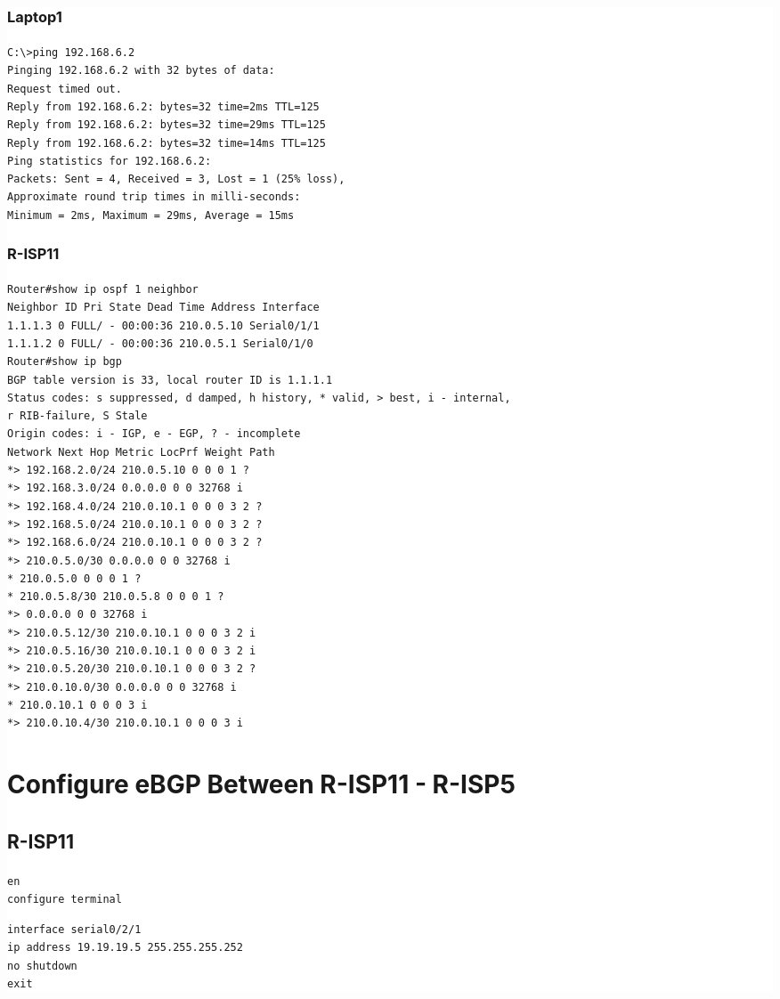 ### Laptop1

`C:\>ping 192.168.6.2`  
`Pinging 192.168.6.2 with 32 bytes of data:`  
`Request timed out.`  
`Reply from 192.168.6.2: bytes=32 time=2ms TTL=125`  
`Reply from 192.168.6.2: bytes=32 time=29ms TTL=125`  
`Reply from 192.168.6.2: bytes=32 time=14ms TTL=125`  
`Ping statistics for 192.168.6.2:`  
`Packets: Sent = 4, Received = 3, Lost = 1 (25% loss),`  
`Approximate round trip times in milli-seconds:`  
`Minimum = 2ms, Maximum = 29ms, Average = 15ms`

### R-ISP11

`Router#show ip ospf 1 neighbor`  
`Neighbor ID Pri State Dead Time Address Interface`  
`1.1.1.3 0 FULL/ - 00:00:36 210.0.5.10 Serial0/1/1`  
`1.1.1.2 0 FULL/ - 00:00:36 210.0.5.1 Serial0/1/0`  
`Router#show ip bgp`  
`BGP table version is 33, local router ID is 1.1.1.1`  
`Status codes: s suppressed, d damped, h history, * valid, > best, i - internal,`  
`r RIB-failure, S Stale`  
`Origin codes: i - IGP, e - EGP, ? - incomplete`  
`Network Next Hop Metric LocPrf Weight Path`  
`*> 192.168.2.0/24 210.0.5.10 0 0 0 1 ?`  
`*> 192.168.3.0/24 0.0.0.0 0 0 32768 i`  
`*> 192.168.4.0/24 210.0.10.1 0 0 0 3 2 ?`  
`*> 192.168.5.0/24 210.0.10.1 0 0 0 3 2 ?`  
`*> 192.168.6.0/24 210.0.10.1 0 0 0 3 2 ?`  
`*> 210.0.5.0/30 0.0.0.0 0 0 32768 i`  
`* 210.0.5.0 0 0 0 1 ?`  
`* 210.0.5.8/30 210.0.5.8 0 0 0 1 ?`  
`*> 0.0.0.0 0 0 32768 i`  
`*> 210.0.5.12/30 210.0.10.1 0 0 0 3 2 i`  
`*> 210.0.5.16/30 210.0.10.1 0 0 0 3 2 i`  
`*> 210.0.5.20/30 210.0.10.1 0 0 0 3 2 ?`  
`*> 210.0.10.0/30 0.0.0.0 0 0 32768 i`  
`* 210.0.10.1 0 0 0 3 i`  
`*> 210.0.10.4/30 210.0.10.1 0 0 0 3 i`

# Configure eBGP Between R-ISP11 \- R-ISP5

## R-ISP11

`en`  
`configure terminal`

`interface serial0/2/1`  
`ip address 19.19.19.5 255.255.255.252`  
`no shutdown`  
`exit`
